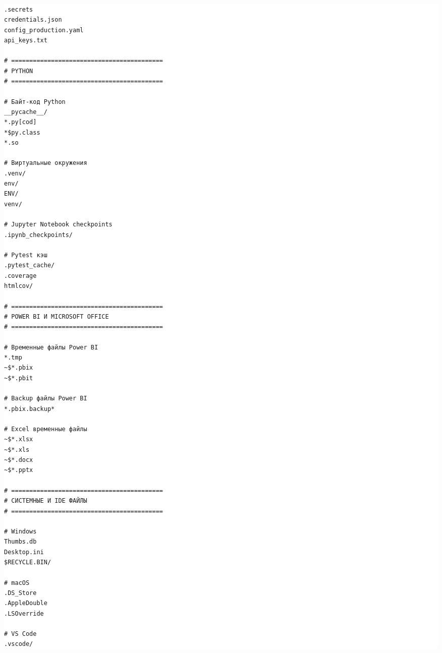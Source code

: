 ```gitignore
.secrets
credentials.json
config_production.yaml
api_keys.txt

# ==========================================
# PYTHON
# ==========================================

# Байт-код Python
__pycache__/
*.py[cod]
*$py.class
*.so

# Виртуальные окружения
.venv/
env/
ENV/
venv/

# Jupyter Notebook checkpoints
.ipynb_checkpoints/

# Pytest кэш
.pytest_cache/
.coverage
htmlcov/

# ==========================================
# POWER BI И MICROSOFT OFFICE
# ==========================================

# Временные файлы Power BI
*.tmp
~$*.pbix
~$*.pbit

# Backup файлы Power BI
*.pbix.backup*

# Excel временные файлы
~$*.xlsx
~$*.xls
~$*.docx
~$*.pptx

# ==========================================
# СИСТЕМНЫЕ И IDE ФАЙЛЫ
# ==========================================

# Windows
Thumbs.db
Desktop.ini
$RECYCLE.BIN/

# macOS  
.DS_Store
.AppleDouble
.LSOverride

# VS Code
.vscode/
```
